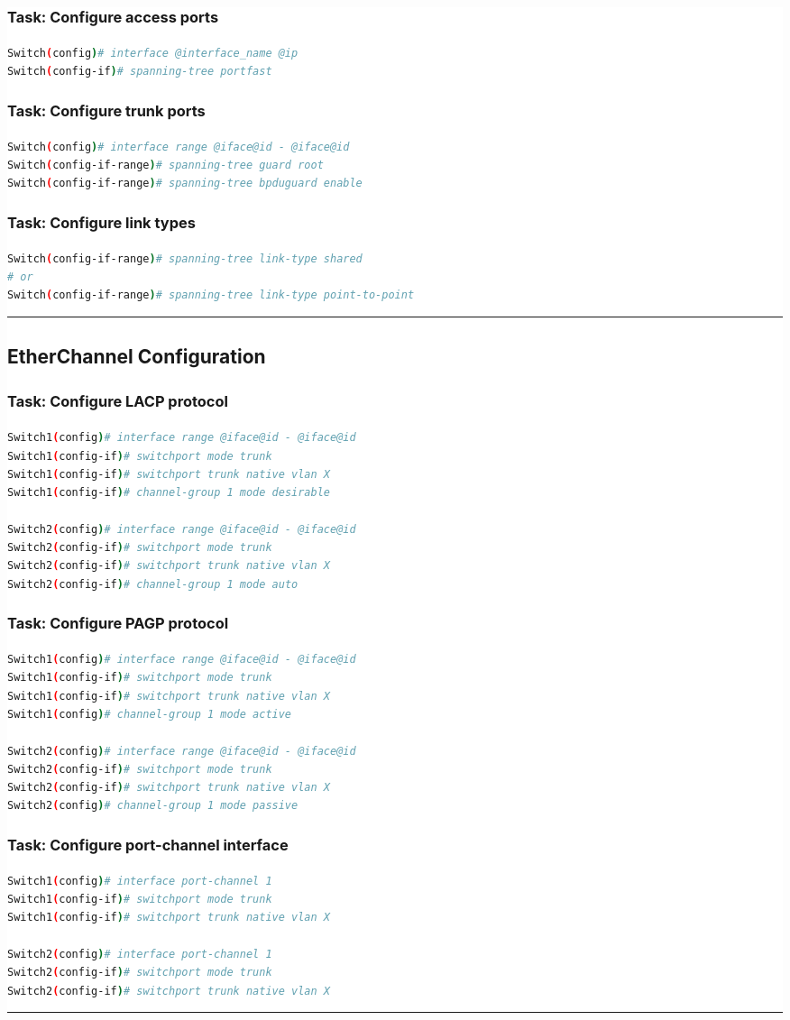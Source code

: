 ### Task: Configure access ports
```bash
Switch(config)# interface @interface_name @ip
Switch(config-if)# spanning-tree portfast
```

### Task: Configure trunk ports
```bash
Switch(config)# interface range @iface@id - @iface@id
Switch(config-if-range)# spanning-tree guard root
Switch(config-if-range)# spanning-tree bpduguard enable
```

### Task: Configure link types
```bash
Switch(config-if-range)# spanning-tree link-type shared
# or
Switch(config-if-range)# spanning-tree link-type point-to-point
```

---

## EtherChannel Configuration

### Task: Configure LACP protocol
```bash
Switch1(config)# interface range @iface@id - @iface@id
Switch1(config-if)# switchport mode trunk
Switch1(config-if)# switchport trunk native vlan X
Switch1(config-if)# channel-group 1 mode desirable

Switch2(config)# interface range @iface@id - @iface@id
Switch2(config-if)# switchport mode trunk
Switch2(config-if)# switchport trunk native vlan X
Switch2(config-if)# channel-group 1 mode auto
```

### Task: Configure PAGP protocol
```bash
Switch1(config)# interface range @iface@id - @iface@id
Switch1(config-if)# switchport mode trunk
Switch1(config-if)# switchport trunk native vlan X
Switch1(config)# channel-group 1 mode active

Switch2(config)# interface range @iface@id - @iface@id
Switch2(config-if)# switchport mode trunk
Switch2(config-if)# switchport trunk native vlan X
Switch2(config)# channel-group 1 mode passive
```

### Task: Configure port-channel interface
```bash
Switch1(config)# interface port-channel 1
Switch1(config-if)# switchport mode trunk
Switch1(config-if)# switchport trunk native vlan X

Switch2(config)# interface port-channel 1
Switch2(config-if)# switchport mode trunk
Switch2(config-if)# switchport trunk native vlan X
```

---